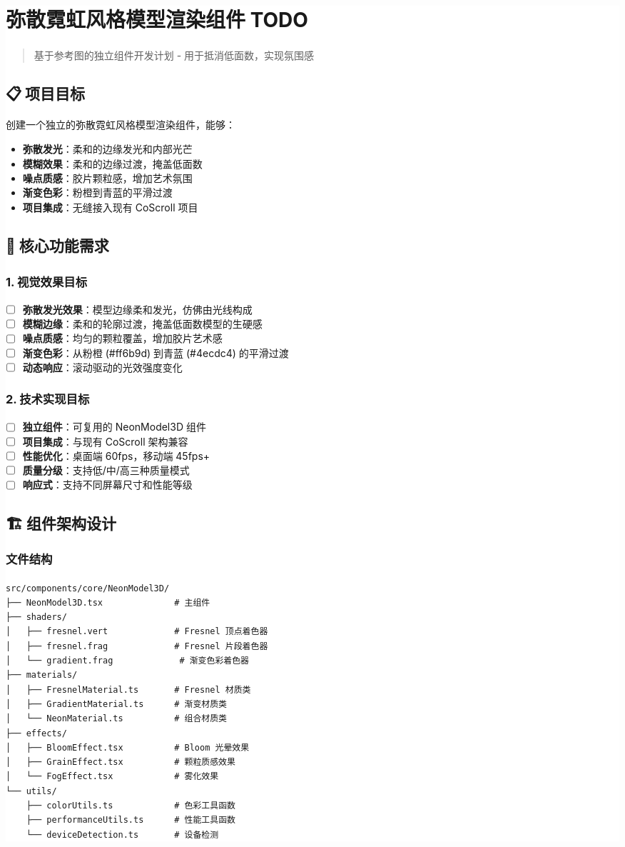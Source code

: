 # 弥散霓虹风格模型渲染组件 TODO

> 基于参考图的独立组件开发计划 - 用于抵消低面数，实现氛围感

## 📋 项目目标

创建一个独立的弥散霓虹风格模型渲染组件，能够：
- **弥散发光**：柔和的边缘发光和内部光芒
- **模糊效果**：柔和的边缘过渡，掩盖低面数
- **噪点质感**：胶片颗粒感，增加艺术氛围
- **渐变色彩**：粉橙到青蓝的平滑过渡
- **项目集成**：无缝接入现有 CoScroll 项目

## 🎯 核心功能需求

### 1. 视觉效果目标
- [ ] **弥散发光效果**：模型边缘柔和发光，仿佛由光线构成
- [ ] **模糊边缘**：柔和的轮廓过渡，掩盖低面数模型的生硬感
- [ ] **噪点质感**：均匀的颗粒覆盖，增加胶片艺术感
- [ ] **渐变色彩**：从粉橙 (#ff6b9d) 到青蓝 (#4ecdc4) 的平滑过渡
- [ ] **动态响应**：滚动驱动的光效强度变化

### 2. 技术实现目标
- [ ] **独立组件**：可复用的 NeonModel3D 组件
- [ ] **项目集成**：与现有 CoScroll 架构兼容
- [ ] **性能优化**：桌面端 60fps，移动端 45fps+
- [ ] **质量分级**：支持低/中/高三种质量模式
- [ ] **响应式**：支持不同屏幕尺寸和性能等级

## 🏗️ 组件架构设计

### 文件结构
```
src/components/core/NeonModel3D/
├── NeonModel3D.tsx              # 主组件
├── shaders/
│   ├── fresnel.vert             # Fresnel 顶点着色器
│   ├── fresnel.frag             # Fresnel 片段着色器
│   └── gradient.frag             # 渐变色彩着色器
├── materials/
│   ├── FresnelMaterial.ts       # Fresnel 材质类
│   ├── GradientMaterial.ts      # 渐变材质类
│   └── NeonMaterial.ts          # 组合材质类
├── effects/
│   ├── BloomEffect.tsx          # Bloom 光晕效果
│   ├── GrainEffect.tsx          # 颗粒质感效果
│   └── FogEffect.tsx            # 雾化效果
└── utils/
    ├── colorUtils.ts            # 色彩工具函数
    ├── performanceUtils.ts      # 性能工具函数
    └── deviceDetection.ts       # 设备检测
```
